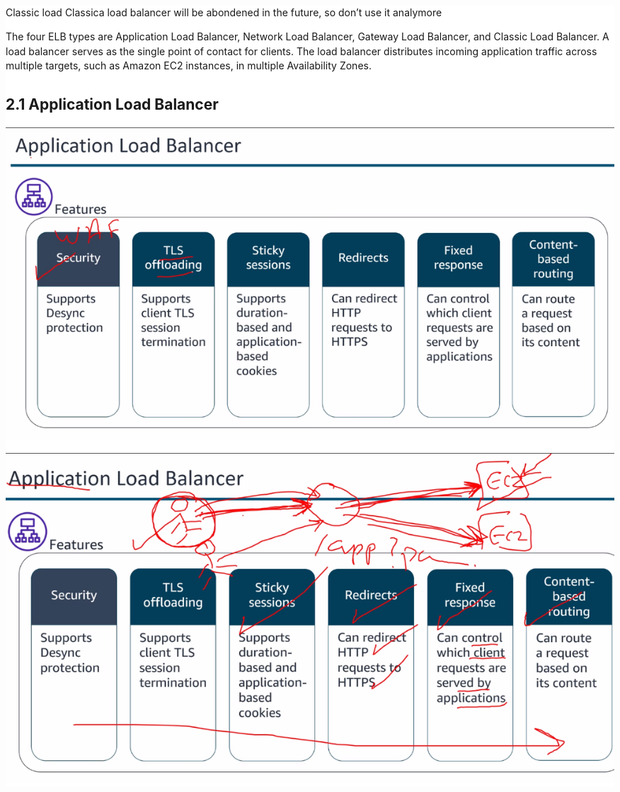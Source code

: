 
Classic load
Classica load balancer will be abondened in the future, so don’t use it analymore

The four ELB types are Application Load Balancer, Network Load Balancer, Gateway Load Balancer, and Classic Load Balancer. A load balancer serves as the single point of contact for clients. The load balancer distributes incoming application traffic across multiple targets, such as Amazon EC2 instances, in multiple Availability Zones.

## 2.1 Application Load Balancer 

![](image/Pasted%20image%2020231013115653.png)

![](image/Pasted%20image%2020231013115734.png)
